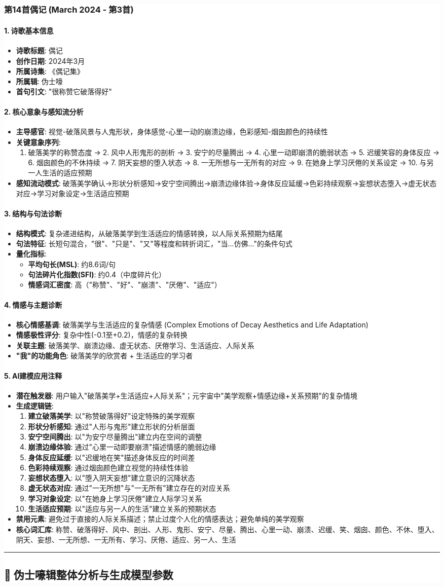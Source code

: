 
### **第14首偶记** (March 2024 - 第3首)

#### 1. 诗歌基本信息
* **诗歌标题**: 偶记
* **创作日期**: 2024年3月
* **所属诗集**: 《偶记集》
* **所属辑**: 伪士嚎
* **首句引文**: "很称赞它破落得好"

#### 2. 核心意象与感知流分析
* **主导感官**: 视觉-破落风景与人鬼形状，身体感觉-心里一动的崩溃边缘，色彩感知-烟囱颜色的持续性
* **关键意象序列**: 
  1. 破落美学的称赞态度 → 2. 风中人形鬼形的剖析 → 3. 安宁的尽量腾出 → 4. 心里一动即崩溃的脆弱状态 → 5. 迟缓笑容的身体反应 → 6. 烟囱颜色的不休持续 → 7. 阴天妄想的堕入状态 → 8. 一无所想与一无所有的对应 → 9. 在她身上学习厌倦的关系设定 → 10. 与另一人生活的适应预期
* **感知流动模式**: 破落美学确认→形状分析感知→安宁空间腾出→崩溃边缘体验→身体反应延缓→色彩持续观察→妄想状态堕入→虚无状态对应→学习对象设定→生活适应预期

#### 3. 结构与句法诊断
* **结构模式**: 复杂递进结构，从破落美学到生活适应的情感转换，以人际关系预期为结尾
* **句法特征**: 长短句混合，"很"、"只是"、"又"等程度和转折词汇，"当...仿佛..."的条件句式
* **量化指标**:
  - **平均句长(MSL)**: 约8.6词/句
  - **句法碎片化指数(SFI)**: 约0.4（中度碎片化）
  - **情感词汇密度**: 高（"称赞"、"好"、"崩溃"、"厌倦"、"适应"）

#### 4. 情感与主题诊断
* **核心情感基调**: 破落美学与生活适应的复杂情感 (Complex Emotions of Decay Aesthetics and Life Adaptation)
* **情感极性评分**: 复杂中性(-0.1至+0.2)，情感的复杂转换
* **关联主题**: 破落美学、崩溃边缘、虚无状态、厌倦学习、生活适应、人际关系
* **"我"的功能角色**: 破落美学的欣赏者 + 生活适应的学习者

#### 5. AI建模应用注释
* **潜在触发器**: 用户输入"破落美学+生活适应+人际关系"；元宇宙中"美学观察+情感边缘+关系预期"的复杂情境
* **生成逻辑链**: 
  1. **建立破落美学**: 以"称赞破落得好"设定特殊的美学观察
  2. **形状分析感知**: 通过"人形与鬼形"建立形状的分析层面
  3. **安宁空间腾出**: 以"为安宁尽量腾出"建立内在空间的调整
  4. **崩溃边缘体验**: 通过"心里一动即要崩溃"描述情感的脆弱边缘
  5. **身体反应延缓**: 以"迟缓地在笑"描述身体反应的时间差
  6. **色彩持续观察**: 通过烟囱颜色建立视觉的持续性体验
  7. **妄想状态堕入**: 以"堕入阴天妄想"建立意识的沉降状态
  8. **虚无状态对应**: 通过"一无所想"与"一无所有"建立存在的对应关系
  9. **学习对象设定**: 以"在她身上学习厌倦"建立人际学习关系
  10. **生活适应预期**: 以"适应与另一人的生活"建立关系的预期状态
* **禁用元素**: 避免过于直接的人际关系描述；禁止过度个人化的情感表达；避免单纯的美学观察
* **核心词汇库**: 称赞、破落得好、风中、剖出、人形、鬼形、安宁、尽量、腾出、心里一动、崩溃、迟缓、笑、烟囱、颜色、不休、堕入、阴天、妄想、一无所想、一无所有、学习、厌倦、适应、另一人、生活

---

## 🎯 伪士嚎辑整体分析与生成模型参数
